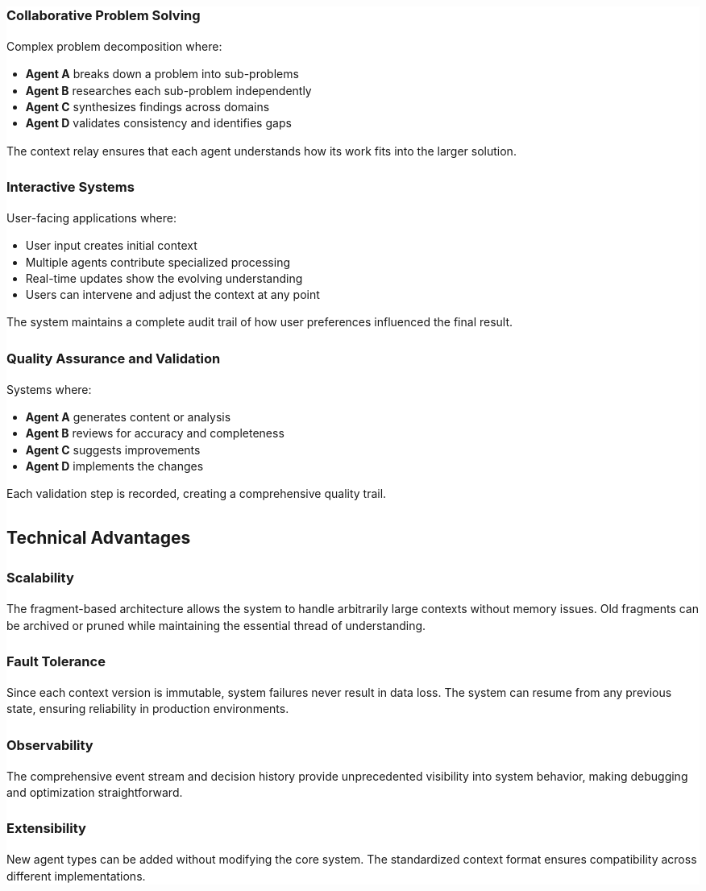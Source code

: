 ### Collaborative Problem Solving

Complex problem decomposition where:
- **Agent A** breaks down a problem into sub-problems
- **Agent B** researches each sub-problem independently
- **Agent C** synthesizes findings across domains
- **Agent D** validates consistency and identifies gaps

The context relay ensures that each agent understands how its work fits into the larger solution.

### Interactive Systems

User-facing applications where:
- User input creates initial context
- Multiple agents contribute specialized processing
- Real-time updates show the evolving understanding
- Users can intervene and adjust the context at any point

The system maintains a complete audit trail of how user preferences influenced the final result.

### Quality Assurance and Validation

Systems where:
- **Agent A** generates content or analysis
- **Agent B** reviews for accuracy and completeness
- **Agent C** suggests improvements
- **Agent D** implements the changes

Each validation step is recorded, creating a comprehensive quality trail.

## Technical Advantages

### Scalability

The fragment-based architecture allows the system to handle arbitrarily large contexts without memory issues. Old fragments can be archived or pruned while maintaining the essential thread of understanding.

### Fault Tolerance

Since each context version is immutable, system failures never result in data loss. The system can resume from any previous state, ensuring reliability in production environments.

### Observability

The comprehensive event stream and decision history provide unprecedented visibility into system behavior, making debugging and optimization straightforward.

### Extensibility

New agent types can be added without modifying the core system. The standardized context format ensures compatibility across different implementations.
